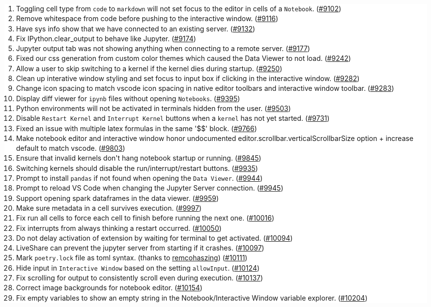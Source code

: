 1. Toggling cell type from `code` to `markdown` will not set focus to the editor in cells of a `Notebook`.
   ([#9102](https://github.com/Microsoft/vscode-python/issues/9102))
1. Remove whitespace from code before pushing to the interactive window.
   ([#9116](https://github.com/Microsoft/vscode-python/issues/9116))
1. Have sys info show that we have connected to an existing server.
   ([#9132](https://github.com/Microsoft/vscode-python/issues/9132))
1. Fix IPython.clear_output to behave like Jupyter.
   ([#9174](https://github.com/Microsoft/vscode-python/issues/9174))
1. Jupyter output tab was not showing anything when connecting to a remote server.
   ([#9177](https://github.com/Microsoft/vscode-python/issues/9177))
1. Fixed our css generation from custom color themes which caused the Data Viewer to not load.
   ([#9242](https://github.com/Microsoft/vscode-python/issues/9242))
1. Allow a user to skip switching to a kernel if the kernel dies during startup.
   ([#9250](https://github.com/Microsoft/vscode-python/issues/9250))
1. Clean up interative window styling and set focus to input box if clicking in the interactive window.
   ([#9282](https://github.com/Microsoft/vscode-python/issues/9282))
1. Change icon spacing to match vscode icon spacing in native editor toolbars and interactive window toolbar.
   ([#9283](https://github.com/Microsoft/vscode-python/issues/9283))
1. Display diff viewer for `ipynb` files without opening `Notebooks`.
   ([#9395](https://github.com/Microsoft/vscode-python/issues/9395))
1. Python environments will not be activated in terminals hidden from the user.
   ([#9503](https://github.com/Microsoft/vscode-python/issues/9503))
1. Disable `Restart Kernel` and `Interrupt Kernel` buttons when a `kernel` has not yet started.
   ([#9731](https://github.com/Microsoft/vscode-python/issues/9731))
1. Fixed an issue with multiple latex formulas in the same '\$\$' block.
   ([#9766](https://github.com/Microsoft/vscode-python/issues/9766))
1. Make notebook editor and interactive window honor undocumented editor.scrollbar.verticalScrollbarSize option + increase default to match vscode.
   ([#9803](https://github.com/Microsoft/vscode-python/issues/9803))
1. Ensure that invalid kernels don't hang notebook startup or running.
   ([#9845](https://github.com/Microsoft/vscode-python/issues/9845))
1. Switching kernels should disable the run/interrupt/restart buttons.
   ([#9935](https://github.com/Microsoft/vscode-python/issues/9935))
1. Prompt to install `pandas` if not found when opening the `Data Viewer`.
   ([#9944](https://github.com/Microsoft/vscode-python/issues/9944))
1. Prompt to reload VS Code when changing the Jupyter Server connection.
   ([#9945](https://github.com/Microsoft/vscode-python/issues/9945))
1. Support opening spark dataframes in the data viewer.
   ([#9959](https://github.com/Microsoft/vscode-python/issues/9959))
1. Make sure metadata in a cell survives execution.
   ([#9997](https://github.com/Microsoft/vscode-python/issues/9997))
1. Fix run all cells to force each cell to finish before running the next one.
   ([#10016](https://github.com/Microsoft/vscode-python/issues/10016))
1. Fix interrupts from always thinking a restart occurred.
   ([#10050](https://github.com/Microsoft/vscode-python/issues/10050))
1. Do not delay activation of extension by waiting for terminal to get activated.
   ([#10094](https://github.com/Microsoft/vscode-python/issues/10094))
1. LiveShare can prevent the jupyter server from starting if it crashes.
   ([#10097](https://github.com/Microsoft/vscode-python/issues/10097))
1. Mark `poetry.lock` file as toml syntax.
   (thanks to [remcohaszing](https://github.com/remcohaszing/))
   ([#10111](https://github.com/Microsoft/vscode-python/issues/10111))
1. Hide input in `Interactive Window` based on the setting `allowInput`.
   ([#10124](https://github.com/Microsoft/vscode-python/issues/10124))
1. Fix scrolling for output to consistently scroll even during execution.
   ([#10137](https://github.com/Microsoft/vscode-python/issues/10137))
1. Correct image backgrounds for notebook editor.
   ([#10154](https://github.com/Microsoft/vscode-python/issues/10154))
1. Fix empty variables to show an empty string in the Notebook/Interactive Window variable explorer.
   ([#10204](https://github.com/Microsoft/vscode-python/issues/10204))